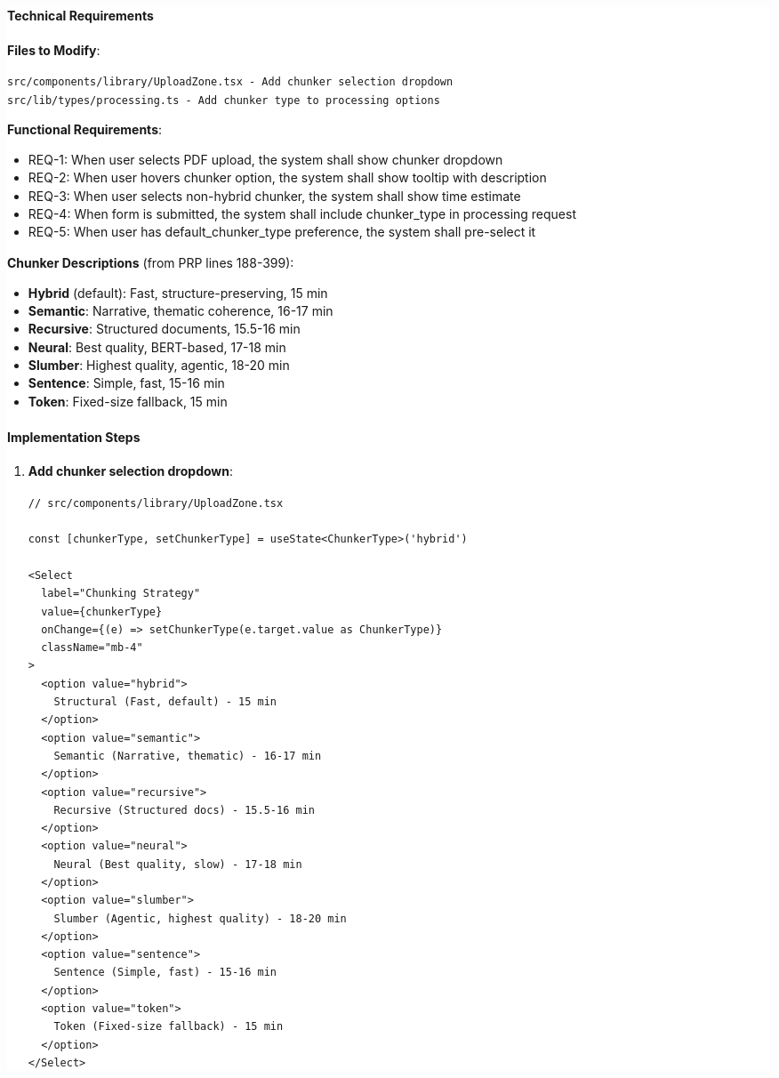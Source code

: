 #### Technical Requirements

**Files to Modify**:
```
src/components/library/UploadZone.tsx - Add chunker selection dropdown
src/lib/types/processing.ts - Add chunker type to processing options
```

**Functional Requirements**:
- REQ-1: When user selects PDF upload, the system shall show chunker dropdown
- REQ-2: When user hovers chunker option, the system shall show tooltip with description
- REQ-3: When user selects non-hybrid chunker, the system shall show time estimate
- REQ-4: When form is submitted, the system shall include chunker_type in processing request
- REQ-5: When user has default_chunker_type preference, the system shall pre-select it

**Chunker Descriptions** (from PRP lines 188-399):
- **Hybrid** (default): Fast, structure-preserving, 15 min
- **Semantic**: Narrative, thematic coherence, 16-17 min
- **Recursive**: Structured documents, 15.5-16 min
- **Neural**: Best quality, BERT-based, 17-18 min
- **Slumber**: Highest quality, agentic, 18-20 min
- **Sentence**: Simple, fast, 15-16 min
- **Token**: Fixed-size fallback, 15 min

#### Implementation Steps

1. **Add chunker selection dropdown**:
   ```tsx
   // src/components/library/UploadZone.tsx

   const [chunkerType, setChunkerType] = useState<ChunkerType>('hybrid')

   <Select
     label="Chunking Strategy"
     value={chunkerType}
     onChange={(e) => setChunkerType(e.target.value as ChunkerType)}
     className="mb-4"
   >
     <option value="hybrid">
       Structural (Fast, default) - 15 min
     </option>
     <option value="semantic">
       Semantic (Narrative, thematic) - 16-17 min
     </option>
     <option value="recursive">
       Recursive (Structured docs) - 15.5-16 min
     </option>
     <option value="neural">
       Neural (Best quality, slow) - 17-18 min
     </option>
     <option value="slumber">
       Slumber (Agentic, highest quality) - 18-20 min
     </option>
     <option value="sentence">
       Sentence (Simple, fast) - 15-16 min
     </option>
     <option value="token">
       Token (Fixed-size fallback) - 15 min
     </option>
   </Select>
   ```
